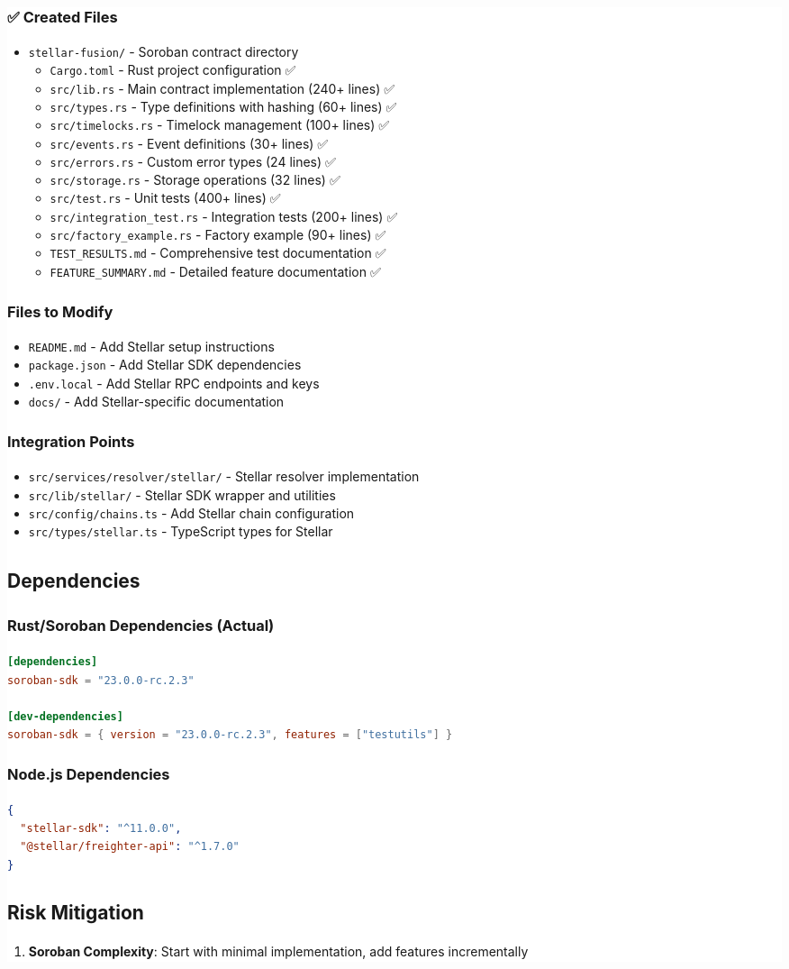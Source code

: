 ### ✅ Created Files
- `stellar-fusion/` - Soroban contract directory
  - `Cargo.toml` - Rust project configuration ✅
  - `src/lib.rs` - Main contract implementation (240+ lines) ✅
  - `src/types.rs` - Type definitions with hashing (60+ lines) ✅
  - `src/timelocks.rs` - Timelock management (100+ lines) ✅
  - `src/events.rs` - Event definitions (30+ lines) ✅
  - `src/errors.rs` - Custom error types (24 lines) ✅
  - `src/storage.rs` - Storage operations (32 lines) ✅
  - `src/test.rs` - Unit tests (400+ lines) ✅
  - `src/integration_test.rs` - Integration tests (200+ lines) ✅
  - `src/factory_example.rs` - Factory example (90+ lines) ✅
  - `TEST_RESULTS.md` - Comprehensive test documentation ✅
  - `FEATURE_SUMMARY.md` - Detailed feature documentation ✅

### Files to Modify
- `README.md` - Add Stellar setup instructions
- `package.json` - Add Stellar SDK dependencies
- `.env.local` - Add Stellar RPC endpoints and keys
- `docs/` - Add Stellar-specific documentation

### Integration Points
- `src/services/resolver/stellar/` - Stellar resolver implementation
- `src/lib/stellar/` - Stellar SDK wrapper and utilities
- `src/config/chains.ts` - Add Stellar chain configuration
- `src/types/stellar.ts` - TypeScript types for Stellar

## Dependencies

### Rust/Soroban Dependencies (Actual)
```toml
[dependencies]
soroban-sdk = "23.0.0-rc.2.3"

[dev-dependencies]
soroban-sdk = { version = "23.0.0-rc.2.3", features = ["testutils"] }
```

### Node.js Dependencies
```json
{
  "stellar-sdk": "^11.0.0",
  "@stellar/freighter-api": "^1.7.0"
}
```

## Risk Mitigation

1. **Soroban Complexity**: Start with minimal implementation, add features incrementally
